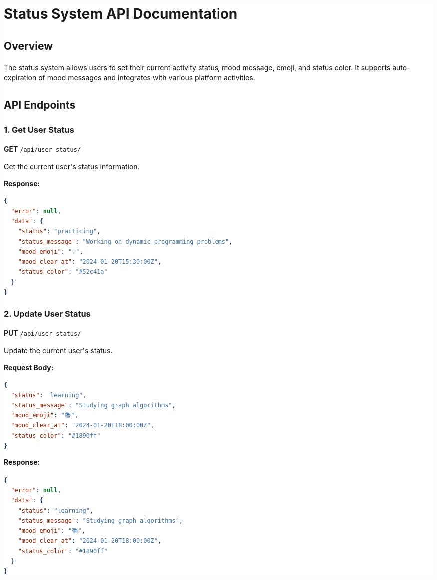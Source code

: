 # Status System API Documentation

## Overview

The status system allows users to set their current activity status, mood message, emoji, and status color. It supports auto-expiration of mood messages and integrates with various platform activities.

## API Endpoints

### 1. Get User Status
**GET** `/api/user_status/`

Get the current user's status information.

**Response:**
```json
{
  "error": null,
  "data": {
    "status": "practicing",
    "status_message": "Working on dynamic programming problems",
    "mood_emoji": "💡",
    "mood_clear_at": "2024-01-20T15:30:00Z",
    "status_color": "#52c41a"
  }
}
```

### 2. Update User Status
**PUT** `/api/user_status/`

Update the current user's status.

**Request Body:**
```json
{
  "status": "learning",
  "status_message": "Studying graph algorithms",
  "mood_emoji": "📚",
  "mood_clear_at": "2024-01-20T18:00:00Z",
  "status_color": "#1890ff"
}
```

**Response:**
```json
{
  "error": null,
  "data": {
    "status": "learning",
    "status_message": "Studying graph algorithms",
    "mood_emoji": "📚",
    "mood_clear_at": "2024-01-20T18:00:00Z",
    "status_color": "#1890ff"
  }
}
```
